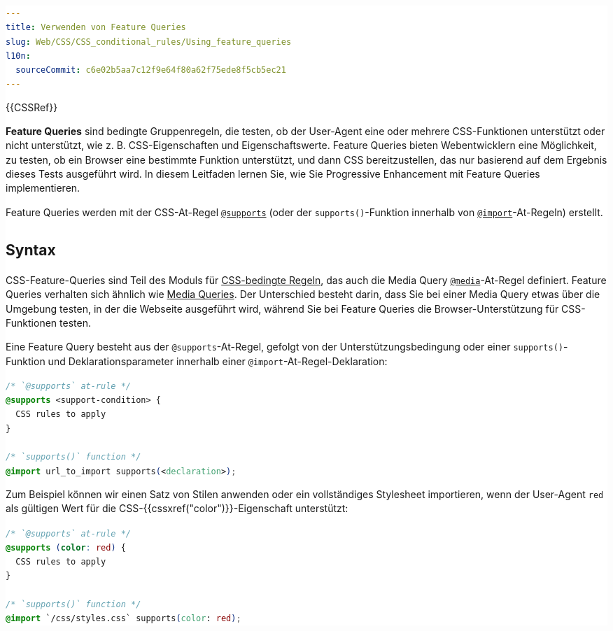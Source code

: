 ```yaml
---
title: Verwenden von Feature Queries
slug: Web/CSS/CSS_conditional_rules/Using_feature_queries
l10n:
  sourceCommit: c6e02b5aa7c12f9e64f80a62f75ede8f5cb5ec21
---
```


{{CSSRef}}

**Feature Queries** sind bedingte Gruppenregeln, die testen, ob der User-Agent eine oder mehrere CSS-Funktionen unterstützt oder nicht unterstützt, wie z. B. CSS-Eigenschaften und Eigenschaftswerte. Feature Queries bieten Webentwicklern eine Möglichkeit, zu testen, ob ein Browser eine bestimmte Funktion unterstützt, und dann CSS bereitzustellen, das nur basierend auf dem Ergebnis dieses Tests ausgeführt wird. In diesem Leitfaden lernen Sie, wie Sie Progressive Enhancement mit Feature Queries implementieren.

Feature Queries werden mit der CSS-At-Regel [`@supports`](/de/docs/Web/CSS/@supports) (oder der `supports()`-Funktion innerhalb von [`@import`](/de/docs/Web/CSS/@import)-At-Regeln) erstellt.

## Syntax

CSS-Feature-Queries sind Teil des Moduls für [CSS-bedingte Regeln](/de/docs/Web/CSS/CSS_conditional_rules), das auch die Media Query [`@media`](/de/docs/Web/CSS/@media)-At-Regel definiert. Feature Queries verhalten sich ähnlich wie [Media Queries](/de/docs/Web/CSS/CSS_media_queries/Using_media_queries). Der Unterschied besteht darin, dass Sie bei einer Media Query etwas über die Umgebung testen, in der die Webseite ausgeführt wird, während Sie bei Feature Queries die Browser-Unterstützung für CSS-Funktionen testen.

Eine Feature Query besteht aus der `@supports`-At-Regel, gefolgt von der Unterstützungsbedingung oder einer `supports()`-Funktion und Deklarationsparameter innerhalb einer `@import`-At-Regel-Deklaration:

```css
/* `@supports` at-rule */
@supports <support-condition> {
  CSS rules to apply
}

/* `supports()` function */
@import url_to_import supports(<declaration>);
```

Zum Beispiel können wir einen Satz von Stilen anwenden oder ein vollständiges Stylesheet importieren, wenn der User-Agent `red` als gültigen Wert für die CSS-{{cssxref("color")}}-Eigenschaft unterstützt:

```css
/* `@supports` at-rule */
@supports (color: red) {
  CSS rules to apply
}

/* `supports()` function */
@import `/css/styles.css` supports(color: red);
```
